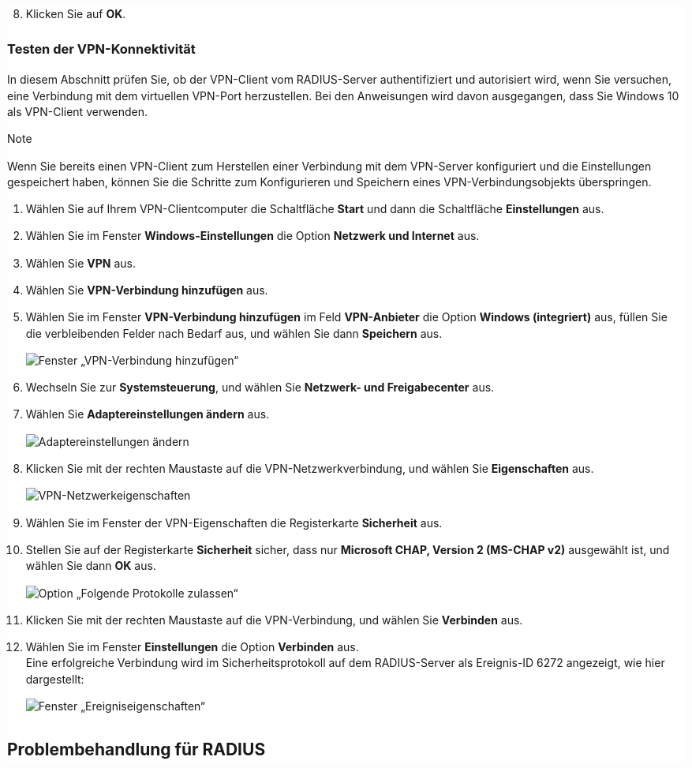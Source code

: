 8. Klicken Sie auf **OK**.

### <a name="test-vpn-connectivity"></a>Testen der VPN-Konnektivität
In diesem Abschnitt prüfen Sie, ob der VPN-Client vom RADIUS-Server authentifiziert und autorisiert wird, wenn Sie versuchen, eine Verbindung mit dem virtuellen VPN-Port herzustellen. Bei den Anweisungen wird davon ausgegangen, dass Sie Windows 10 als VPN-Client verwenden. 

> [!NOTE]
> Wenn Sie bereits einen VPN-Client zum Herstellen einer Verbindung mit dem VPN-Server konfiguriert und die Einstellungen gespeichert haben, können Sie die Schritte zum Konfigurieren und Speichern eines VPN-Verbindungsobjekts überspringen.
>

1. Wählen Sie auf Ihrem VPN-Clientcomputer die Schaltfläche **Start** und dann die Schaltfläche **Einstellungen** aus.

2. Wählen Sie im Fenster **Windows-Einstellungen** die Option **Netzwerk und Internet** aus.

3. Wählen Sie **VPN** aus.

4. Wählen Sie **VPN-Verbindung hinzufügen** aus.

5. Wählen Sie im Fenster **VPN-Verbindung hinzufügen** im Feld **VPN-Anbieter** die Option **Windows (integriert)** aus, füllen Sie die verbleibenden Felder nach Bedarf aus, und wählen Sie dann **Speichern** aus. 

    ![Fenster „VPN-Verbindung hinzufügen“](./media/howto-mfa-nps-extension-vpn/image17.png)
 
6. Wechseln Sie zur **Systemsteuerung**, und wählen Sie **Netzwerk- und Freigabecenter** aus.

7. Wählen Sie **Adaptereinstellungen ändern** aus.

    ![Adaptereinstellungen ändern](./media/howto-mfa-nps-extension-vpn/image18.png)

8. Klicken Sie mit der rechten Maustaste auf die VPN-Netzwerkverbindung, und wählen Sie **Eigenschaften** aus. 

    ![VPN-Netzwerkeigenschaften](./media/howto-mfa-nps-extension-vpn/image19.png)

9. Wählen Sie im Fenster der VPN-Eigenschaften die Registerkarte **Sicherheit** aus. 

10. Stellen Sie auf der Registerkarte **Sicherheit** sicher, dass nur **Microsoft CHAP, Version 2 (MS-CHAP v2)** ausgewählt ist, und wählen Sie dann **OK** aus.

    ![Option „Folgende Protokolle zulassen“](./media/howto-mfa-nps-extension-vpn/image20.png)

11. Klicken Sie mit der rechten Maustaste auf die VPN-Verbindung, und wählen Sie **Verbinden** aus.

12. Wählen Sie im Fenster **Einstellungen** die Option **Verbinden** aus.  
    Eine erfolgreiche Verbindung wird im Sicherheitsprotokoll auf dem RADIUS-Server als Ereignis-ID 6272 angezeigt, wie hier dargestellt:

    ![Fenster „Ereigniseigenschaften“](./media/howto-mfa-nps-extension-vpn/image21.png)

## <a name="troubleshooting-radius"></a>Problembehandlung für RADIUS
